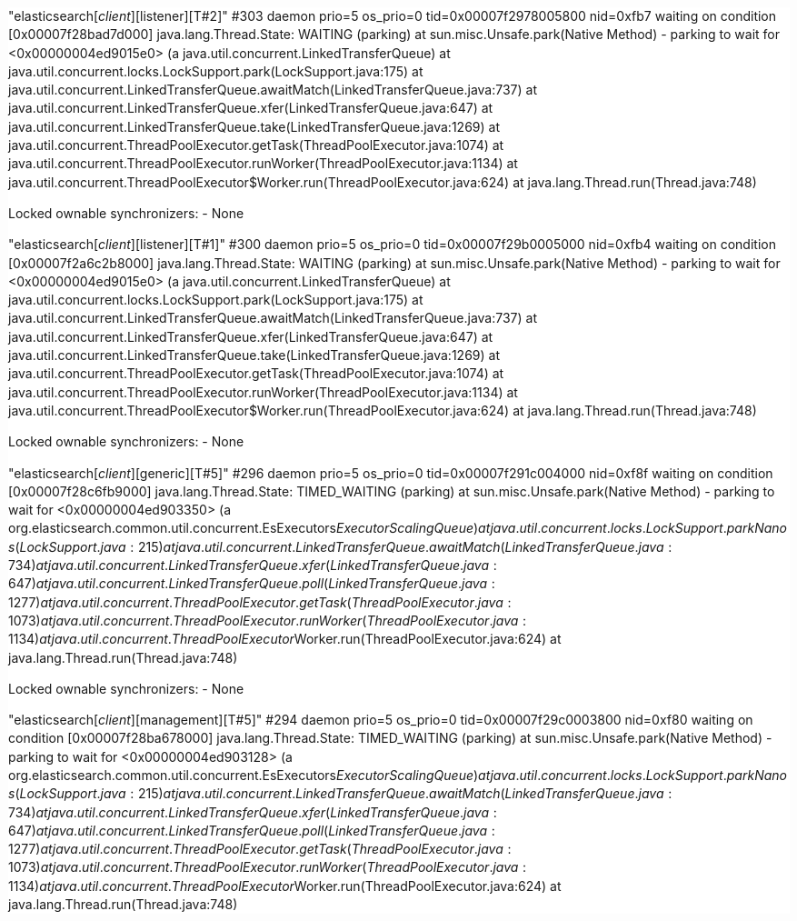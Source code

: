 "elasticsearch[_client_][listener][T#2]" #303 daemon prio=5 os_prio=0 tid=0x00007f2978005800 nid=0xfb7 waiting on condition [0x00007f28bad7d000]
   java.lang.Thread.State: WAITING (parking)
	at sun.misc.Unsafe.park(Native Method)
	- parking to wait for  <0x00000004ed9015e0> (a java.util.concurrent.LinkedTransferQueue)
	at java.util.concurrent.locks.LockSupport.park(LockSupport.java:175)
	at java.util.concurrent.LinkedTransferQueue.awaitMatch(LinkedTransferQueue.java:737)
	at java.util.concurrent.LinkedTransferQueue.xfer(LinkedTransferQueue.java:647)
	at java.util.concurrent.LinkedTransferQueue.take(LinkedTransferQueue.java:1269)
	at java.util.concurrent.ThreadPoolExecutor.getTask(ThreadPoolExecutor.java:1074)
	at java.util.concurrent.ThreadPoolExecutor.runWorker(ThreadPoolExecutor.java:1134)
	at java.util.concurrent.ThreadPoolExecutor$Worker.run(ThreadPoolExecutor.java:624)
	at java.lang.Thread.run(Thread.java:748)

   Locked ownable synchronizers:
	- None

"elasticsearch[_client_][listener][T#1]" #300 daemon prio=5 os_prio=0 tid=0x00007f29b0005000 nid=0xfb4 waiting on condition [0x00007f2a6c2b8000]
   java.lang.Thread.State: WAITING (parking)
	at sun.misc.Unsafe.park(Native Method)
	- parking to wait for  <0x00000004ed9015e0> (a java.util.concurrent.LinkedTransferQueue)
	at java.util.concurrent.locks.LockSupport.park(LockSupport.java:175)
	at java.util.concurrent.LinkedTransferQueue.awaitMatch(LinkedTransferQueue.java:737)
	at java.util.concurrent.LinkedTransferQueue.xfer(LinkedTransferQueue.java:647)
	at java.util.concurrent.LinkedTransferQueue.take(LinkedTransferQueue.java:1269)
	at java.util.concurrent.ThreadPoolExecutor.getTask(ThreadPoolExecutor.java:1074)
	at java.util.concurrent.ThreadPoolExecutor.runWorker(ThreadPoolExecutor.java:1134)
	at java.util.concurrent.ThreadPoolExecutor$Worker.run(ThreadPoolExecutor.java:624)
	at java.lang.Thread.run(Thread.java:748)

   Locked ownable synchronizers:
	- None

"elasticsearch[_client_][generic][T#5]" #296 daemon prio=5 os_prio=0 tid=0x00007f291c004000 nid=0xf8f waiting on condition [0x00007f28c6fb9000]
   java.lang.Thread.State: TIMED_WAITING (parking)
	at sun.misc.Unsafe.park(Native Method)
	- parking to wait for  <0x00000004ed903350> (a org.elasticsearch.common.util.concurrent.EsExecutors$ExecutorScalingQueue)
	at java.util.concurrent.locks.LockSupport.parkNanos(LockSupport.java:215)
	at java.util.concurrent.LinkedTransferQueue.awaitMatch(LinkedTransferQueue.java:734)
	at java.util.concurrent.LinkedTransferQueue.xfer(LinkedTransferQueue.java:647)
	at java.util.concurrent.LinkedTransferQueue.poll(LinkedTransferQueue.java:1277)
	at java.util.concurrent.ThreadPoolExecutor.getTask(ThreadPoolExecutor.java:1073)
	at java.util.concurrent.ThreadPoolExecutor.runWorker(ThreadPoolExecutor.java:1134)
	at java.util.concurrent.ThreadPoolExecutor$Worker.run(ThreadPoolExecutor.java:624)
	at java.lang.Thread.run(Thread.java:748)

   Locked ownable synchronizers:
	- None

"elasticsearch[_client_][management][T#5]" #294 daemon prio=5 os_prio=0 tid=0x00007f29c0003800 nid=0xf80 waiting on condition [0x00007f28ba678000]
   java.lang.Thread.State: TIMED_WAITING (parking)
	at sun.misc.Unsafe.park(Native Method)
	- parking to wait for  <0x00000004ed903128> (a org.elasticsearch.common.util.concurrent.EsExecutors$ExecutorScalingQueue)
	at java.util.concurrent.locks.LockSupport.parkNanos(LockSupport.java:215)
	at java.util.concurrent.LinkedTransferQueue.awaitMatch(LinkedTransferQueue.java:734)
	at java.util.concurrent.LinkedTransferQueue.xfer(LinkedTransferQueue.java:647)
	at java.util.concurrent.LinkedTransferQueue.poll(LinkedTransferQueue.java:1277)
	at java.util.concurrent.ThreadPoolExecutor.getTask(ThreadPoolExecutor.java:1073)
	at java.util.concurrent.ThreadPoolExecutor.runWorker(ThreadPoolExecutor.java:1134)
	at java.util.concurrent.ThreadPoolExecutor$Worker.run(ThreadPoolExecutor.java:624)
	at java.lang.Thread.run(Thread.java:748)
